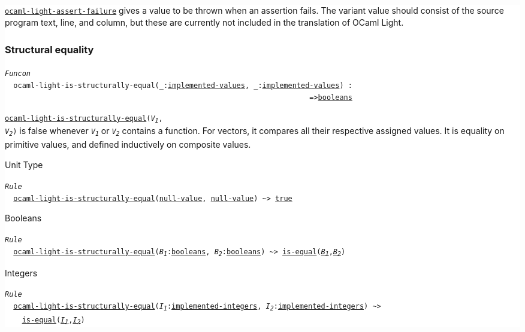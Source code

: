 
  <code><span class="name"><a href="#Name_ocaml-light-assert-failure">ocaml-light-assert-failure</a></span></code> gives a value to be thrown when an assertion fails.
  The variant value should consist of the source program text, line, and column,
  but these are currently not included in the translation of OCaml Light.


### Structural equality

<div class="highlighter-rouge"><pre class="highlight"><code><i class="keyword">Funcon</i>
  <span class="name"><span id="Name_ocaml-light-is-structurally-equal">ocaml-light-is-structurally-equal</span></span>(_:<span class="name"><a href="../OC-L-02-Values/index.html#Name_implemented-values">implemented-values</a></span>, _:<span class="name"><a href="../OC-L-02-Values/index.html#Name_implemented-values">implemented-values</a></span>) : 
                                                                       =><span class="name"><a href="../../../../../Funcons-beta/Values/Primitive/Booleans/index.html#Name_booleans">booleans</a></span></code></pre></div>

  <code><span class="name"><a href="#Name_ocaml-light-is-structurally-equal">ocaml-light-is-structurally-equal</a></span>(<i class="var">V<sub class="sub">1</sub></i>, <i class="var">V<sub class="sub">2</sub></i>)</code> is false whenever <code><i class="var">V<sub class="sub">1</sub></i></code> or <code><i class="var">V<sub class="sub">2</sub></i></code> contains a
  function. For vectors, it compares all their respective assigned values.
  It is equality on primitive values, and defined inductively on composite values.


 Unit Type 
<div class="highlighter-rouge"><pre class="highlight"><code><i class="keyword">Rule</i>
  <span class="name"><a href="#Name_ocaml-light-is-structurally-equal">ocaml-light-is-structurally-equal</a></span>(<span class="name"><a href="../../../../../Funcons-beta/Values/Primitive/Null/index.html#Name_null-value">null-value</a></span>, <span class="name"><a href="../../../../../Funcons-beta/Values/Primitive/Null/index.html#Name_null-value">null-value</a></span>) ~> <span class="name"><a href="../../../../../Funcons-beta/Values/Primitive/Booleans/index.html#Name_true">true</a></span></code></pre></div>

 Booleans 
<div class="highlighter-rouge"><pre class="highlight"><code><i class="keyword">Rule</i>
  <span class="name"><a href="#Name_ocaml-light-is-structurally-equal">ocaml-light-is-structurally-equal</a></span>(<span id="Variable3669_B1"><i class="var">B<sub class="sub">1</sub></i></span>:<span class="name"><a href="../../../../../Funcons-beta/Values/Primitive/Booleans/index.html#Name_booleans">booleans</a></span>, <span id="Variable3678_B2"><i class="var">B<sub class="sub">2</sub></i></span>:<span class="name"><a href="../../../../../Funcons-beta/Values/Primitive/Booleans/index.html#Name_booleans">booleans</a></span>) ~> <span class="name"><a href="../../../../../Funcons-beta/Values/Value-Types/index.html#Name_is-equal">is-equal</a></span>(<a href="#Variable3669_B1"><i class="var">B<sub class="sub">1</sub></i></a>,<a href="#Variable3678_B2"><i class="var">B<sub class="sub">2</sub></i></a>)</code></pre></div>

 Integers 
<div class="highlighter-rouge"><pre class="highlight"><code><i class="keyword">Rule</i>
  <span class="name"><a href="#Name_ocaml-light-is-structurally-equal">ocaml-light-is-structurally-equal</a></span>(<span id="Variable3724_I1"><i class="var">I<sub class="sub">1</sub></i></span>:<span class="name"><a href="../OC-L-02-Values/index.html#Name_implemented-integers">implemented-integers</a></span>, <span id="Variable3733_I2"><i class="var">I<sub class="sub">2</sub></i></span>:<span class="name"><a href="../OC-L-02-Values/index.html#Name_implemented-integers">implemented-integers</a></span>) ~>
    <span class="name"><a href="../../../../../Funcons-beta/Values/Value-Types/index.html#Name_is-equal">is-equal</a></span>(<a href="#Variable3724_I1"><i class="var">I<sub class="sub">1</sub></i></a>,<a href="#Variable3733_I2"><i class="var">I<sub class="sub">2</sub></i></a>)</code></pre></div>
